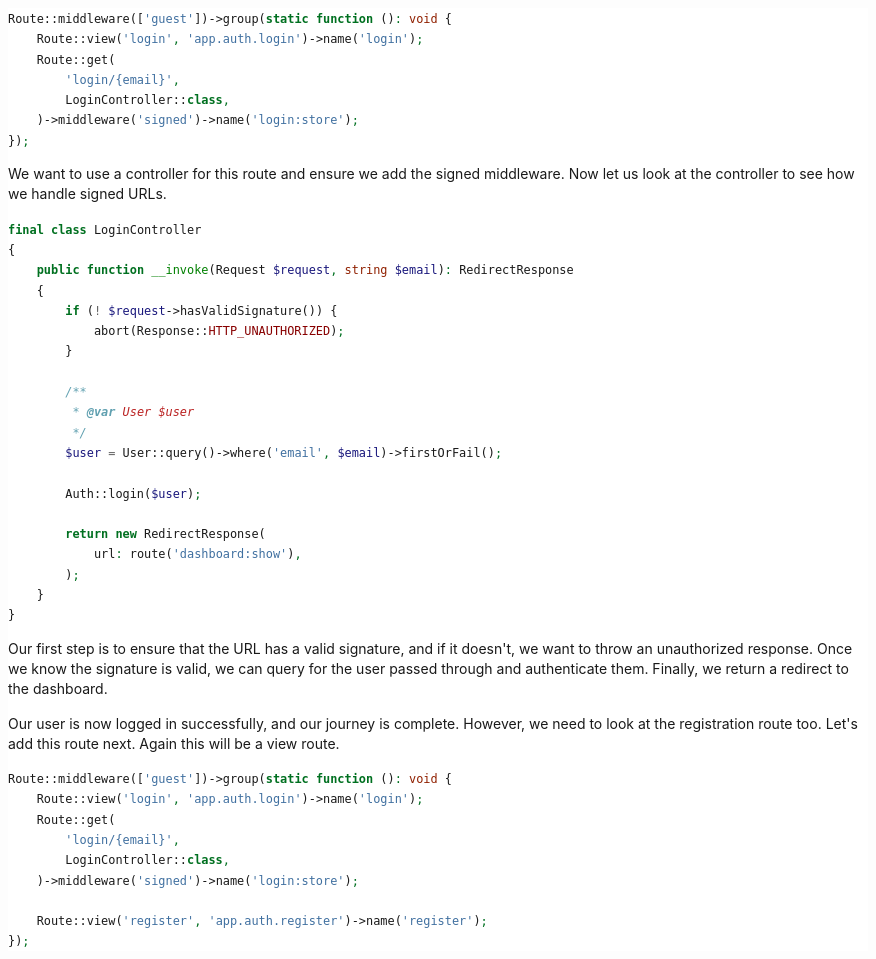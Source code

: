 ```php
Route::middleware(['guest'])->group(static function (): void {
    Route::view('login', 'app.auth.login')->name('login');
    Route::get(
        'login/{email}',
        LoginController::class,
    )->middleware('signed')->name('login:store');
});
```

We want to use a controller for this route and ensure we add the signed middleware. Now let us look at the controller to see how we handle signed URLs.

```php
final class LoginController
{
    public function __invoke(Request $request, string $email): RedirectResponse
    {
        if (! $request->hasValidSignature()) {
            abort(Response::HTTP_UNAUTHORIZED);
        }

        /**
         * @var User $user
         */
        $user = User::query()->where('email', $email)->firstOrFail();

        Auth::login($user);

        return new RedirectResponse(
            url: route('dashboard:show'),
        );
    }
}
```

Our first step is to ensure that the URL has a valid signature, and if it doesn't, we want to throw an unauthorized response. Once we know the signature is valid, we can query for the user passed through and authenticate them. Finally, we return a redirect to the dashboard.

Our user is now logged in successfully, and our journey is complete. However, we need to look at the registration route too. Let's add this route next. Again this will be a view route.

```php
Route::middleware(['guest'])->group(static function (): void {
    Route::view('login', 'app.auth.login')->name('login');
    Route::get(
        'login/{email}',
        LoginController::class,
    )->middleware('signed')->name('login:store');

    Route::view('register', 'app.auth.register')->name('register');
});
```
